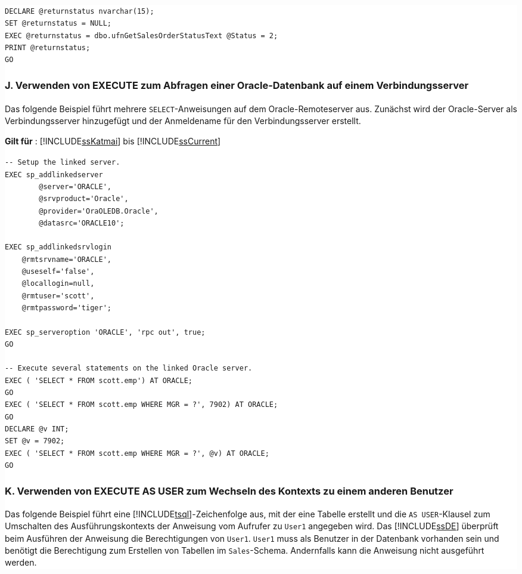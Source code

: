 ```  
DECLARE @returnstatus nvarchar(15);  
SET @returnstatus = NULL;  
EXEC @returnstatus = dbo.ufnGetSalesOrderStatusText @Status = 2;  
PRINT @returnstatus;  
GO  
```  
  
### <a name="j-using-execute-to-query-an-oracle-database-on-a-linked-server"></a>J. Verwenden von EXECUTE zum Abfragen einer Oracle-Datenbank auf einem Verbindungsserver  
 Das folgende Beispiel führt mehrere `SELECT`-Anweisungen auf dem Oracle-Remoteserver aus. Zunächst wird der Oracle-Server als Verbindungsserver hinzugefügt und der Anmeldename für den Verbindungsserver erstellt.  
  
**Gilt für** : [!INCLUDE[ssKatmai](../../includes/sskatmai-md.md)] bis [!INCLUDE[ssCurrent](../../includes/sscurrent-md.md)]
  
```  
-- Setup the linked server.  
EXEC sp_addlinkedserver    
        @server='ORACLE',  
        @srvproduct='Oracle',  
        @provider='OraOLEDB.Oracle',   
        @datasrc='ORACLE10';  
  
EXEC sp_addlinkedsrvlogin   
    @rmtsrvname='ORACLE',  
    @useself='false',   
    @locallogin=null,   
    @rmtuser='scott',   
    @rmtpassword='tiger';  
  
EXEC sp_serveroption 'ORACLE', 'rpc out', true;  
GO  
  
-- Execute several statements on the linked Oracle server.  
EXEC ( 'SELECT * FROM scott.emp') AT ORACLE;  
GO  
EXEC ( 'SELECT * FROM scott.emp WHERE MGR = ?', 7902) AT ORACLE;  
GO  
DECLARE @v INT;   
SET @v = 7902;  
EXEC ( 'SELECT * FROM scott.emp WHERE MGR = ?', @v) AT ORACLE;  
GO   
```  
  
### <a name="k-using-execute-as-user-to-switch-context-to-another-user"></a>K. Verwenden von EXECUTE AS USER zum Wechseln des Kontexts zu einem anderen Benutzer  
 Das folgende Beispiel führt eine [!INCLUDE[tsql](../../includes/tsql-md.md)]-Zeichenfolge aus, mit der eine Tabelle erstellt und die `AS USER`-Klausel zum Umschalten des Ausführungskontexts der Anweisung vom Aufrufer zu `User1` angegeben wird. Das [!INCLUDE[ssDE](../../includes/ssde-md.md)] überprüft beim Ausführen der Anweisung die Berechtigungen von `User1`. `User1` muss als Benutzer in der Datenbank vorhanden sein und benötigt die Berechtigung zum Erstellen von Tabellen im `Sales`-Schema. Andernfalls kann die Anweisung nicht ausgeführt werden.  
  